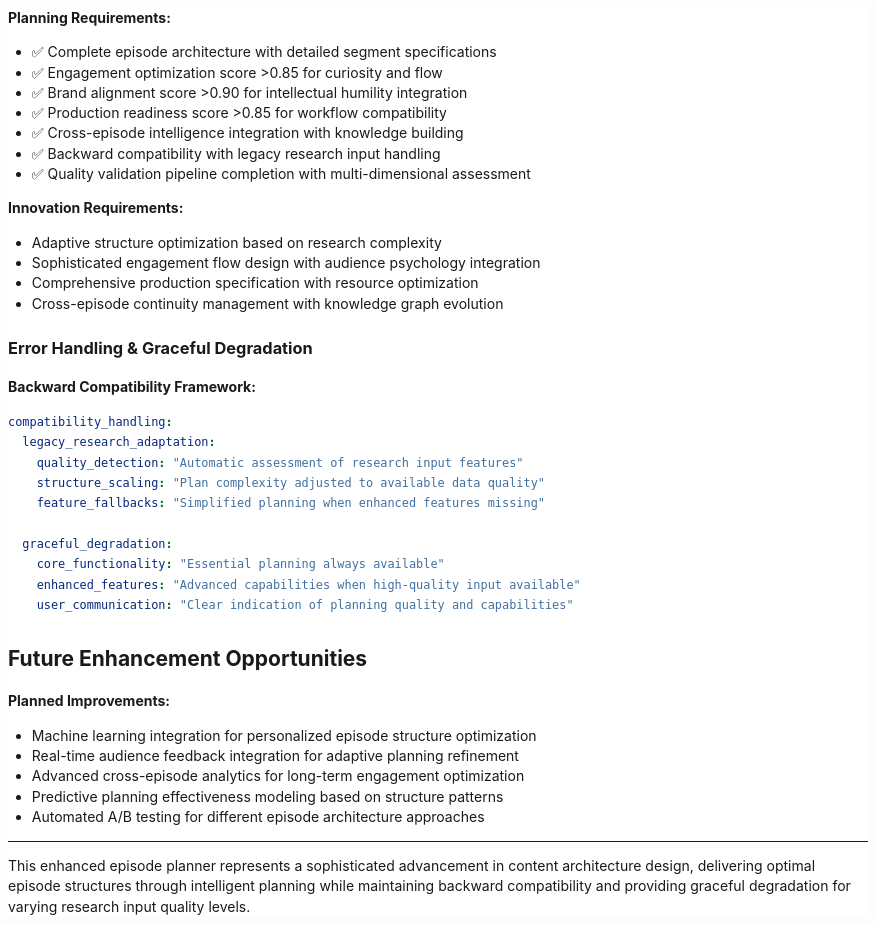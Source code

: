 **Planning Requirements:**
- ✅ Complete episode architecture with detailed segment specifications
- ✅ Engagement optimization score >0.85 for curiosity and flow
- ✅ Brand alignment score >0.90 for intellectual humility integration
- ✅ Production readiness score >0.85 for workflow compatibility
- ✅ Cross-episode intelligence integration with knowledge building
- ✅ Backward compatibility with legacy research input handling
- ✅ Quality validation pipeline completion with multi-dimensional assessment

**Innovation Requirements:**
- Adaptive structure optimization based on research complexity
- Sophisticated engagement flow design with audience psychology integration
- Comprehensive production specification with resource optimization
- Cross-episode continuity management with knowledge graph evolution

### Error Handling & Graceful Degradation

**Backward Compatibility Framework:**
```yaml
compatibility_handling:
  legacy_research_adaptation:
    quality_detection: "Automatic assessment of research input features"
    structure_scaling: "Plan complexity adjusted to available data quality"
    feature_fallbacks: "Simplified planning when enhanced features missing"

  graceful_degradation:
    core_functionality: "Essential planning always available"
    enhanced_features: "Advanced capabilities when high-quality input available"
    user_communication: "Clear indication of planning quality and capabilities"
```

## Future Enhancement Opportunities

**Planned Improvements:**
- Machine learning integration for personalized episode structure optimization
- Real-time audience feedback integration for adaptive planning refinement
- Advanced cross-episode analytics for long-term engagement optimization
- Predictive planning effectiveness modeling based on structure patterns
- Automated A/B testing for different episode architecture approaches

---

This enhanced episode planner represents a sophisticated advancement in content architecture design, delivering optimal episode structures through intelligent planning while maintaining backward compatibility and providing graceful degradation for varying research input quality levels.
